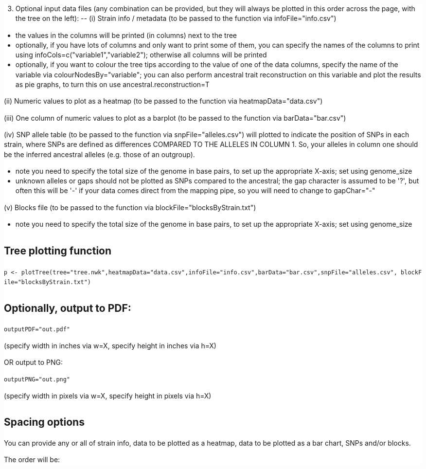 3) Optional input data files (any combination can be provided, but they will always be plotted in this order across the page, with the tree on the left):
--
(i) Strain info / metadata (to be passed to the function via infoFile="info.csv")
- the values in the columns will be printed (in columns) next to the tree
- optionally, if you have lots of columns and only want to print some of them, you can specify the names of the columns to print using infoCols=c("variable1","variable2"); otherwise all columns will be printed
- optionally, if you want to colour the tree tips according to the value of one of the data columns, specify the name of the variable via colourNodesBy="variable"; you can also perform ancestral trait reconstruction on this variable and plot the results as pie graphs, to turn this on use ancestral.reconstruction=T

(ii) Numeric values to plot as a heatmap (to be passed to the function via heatmapData="data.csv")

(iii) One column of numeric values to plot as a barplot (to be passed to the function via barData="bar.csv")

(iv) SNP allele table (to be passed to the function via snpFile="alleles.csv")
 will plotted to indicate the position of SNPs in each strain, where SNPs are defined as differences COMPARED TO THE ALLELES IN COLUMN 1. So, your alleles in column one should be the inferred ancestral alleles (e.g. those of an outgroup).
- note you need to specify the total size of the genome in base pairs, to set up the appropriate X-axis; set using genome_size
- unknown alleles or gaps should not be plotted as SNPs compared to the ancestral; the gap character is assumed to be '?', but often this will be '-' if your data comes direct from the mapping pipe, so you will need to change to gapChar="-"

(v) Blocks file (to be passed to the function via blockFile="blocksByStrain.txt")
- note you need to specify the total size of the genome in base pairs, to set up the appropriate X-axis; set using genome_size

Tree plotting function
--
    p <- plotTree(tree="tree.nwk",heatmapData="data.csv",infoFile="info.csv",barData="bar.csv",snpFile="alleles.csv", blockFile="blocksByStrain.txt")


Optionally, output to PDF:
--
    outputPDF="out.pdf"

(specify width in inches via w=X, specify height in inches via h=X)

OR output to PNG:

    outputPNG="out.png"

(specify width in pixels via w=X, specify height in pixels via h=X)

Spacing options
--
You can provide any or all of strain info, data to be plotted as a heatmap, data to be plotted as a bar chart, SNPs and/or blocks. 

The order will be:
